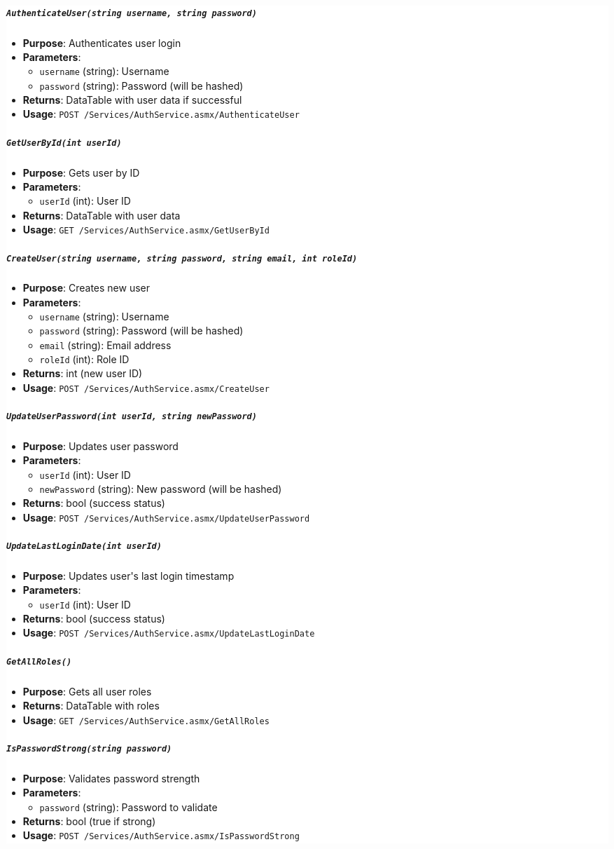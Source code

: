 ##### `AuthenticateUser(string username, string password)`
- **Purpose**: Authenticates user login
- **Parameters**:
  - `username` (string): Username
  - `password` (string): Password (will be hashed)
- **Returns**: DataTable with user data if successful
- **Usage**: `POST /Services/AuthService.asmx/AuthenticateUser`

##### `GetUserById(int userId)`
- **Purpose**: Gets user by ID
- **Parameters**: 
  - `userId` (int): User ID
- **Returns**: DataTable with user data
- **Usage**: `GET /Services/AuthService.asmx/GetUserById`

##### `CreateUser(string username, string password, string email, int roleId)`
- **Purpose**: Creates new user
- **Parameters**:
  - `username` (string): Username
  - `password` (string): Password (will be hashed)
  - `email` (string): Email address
  - `roleId` (int): Role ID
- **Returns**: int (new user ID)
- **Usage**: `POST /Services/AuthService.asmx/CreateUser`

##### `UpdateUserPassword(int userId, string newPassword)`
- **Purpose**: Updates user password
- **Parameters**:
  - `userId` (int): User ID
  - `newPassword` (string): New password (will be hashed)
- **Returns**: bool (success status)
- **Usage**: `POST /Services/AuthService.asmx/UpdateUserPassword`

##### `UpdateLastLoginDate(int userId)`
- **Purpose**: Updates user's last login timestamp
- **Parameters**: 
  - `userId` (int): User ID
- **Returns**: bool (success status)
- **Usage**: `POST /Services/AuthService.asmx/UpdateLastLoginDate`

##### `GetAllRoles()`
- **Purpose**: Gets all user roles
- **Returns**: DataTable with roles
- **Usage**: `GET /Services/AuthService.asmx/GetAllRoles`

##### `IsPasswordStrong(string password)`
- **Purpose**: Validates password strength
- **Parameters**: 
  - `password` (string): Password to validate
- **Returns**: bool (true if strong)
- **Usage**: `POST /Services/AuthService.asmx/IsPasswordStrong`
